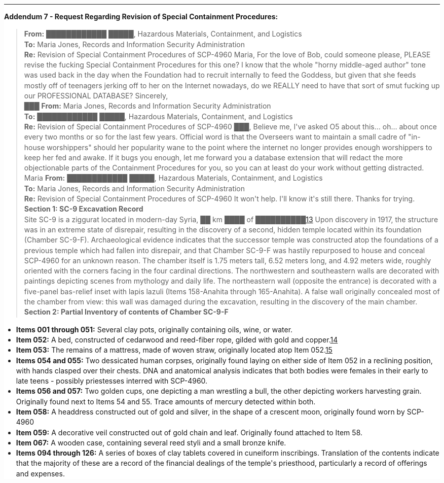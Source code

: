 * * *
**Addendum 7 - Request Regarding Revision of Special Containment Procedures:**
> **From:** ████████████ █████, Hazardous Materials, Containment, and Logistics  
>  **To:** Maria Jones, Records and Information Security Administration  
>  **Re:** Revision of Special Containment Procedures of SCP-4960
> Maria,
> For the love of Bob, could someone please, PLEASE revise the fucking Special Containment Procedures for this one? I know that the whole "horny middle-aged author" tone was used back in the day when the Foundation had to recruit internally to feed the Goddess, but given that she feeds mostly off of teenagers jerking off to her on the Internet nowadays, do we REALLY need to have that sort of smut fucking up our PROFESSIONAL DATABASE?
> Sincerely,  
>  ███
> **From:** Maria Jones, Records and Information Security Administration  
>  **To:** ████████████ █████, Hazardous Materials, Containment, and Logistics  
>  **Re:** Revision of Special Containment Procedures of SCP-4960
> ███,
> Believe me, I've asked O5 about this… oh… about once every two months or so for the last few years. Official word is that the Overseers want to maintain a small cadre of "in-house worshippers" should her popularity wane to the point where the internet no longer provides enough worshippers to keep her fed and awake.
> If it bugs you enough, let me forward you a database extension that will redact the more objectionable parts of the Containment Procedures for you, so you can at least do your work without getting distracted.
> Maria
> **From:** ████████████ █████, Hazardous Materials, Containment, and Logistics  
>  **To:** Maria Jones, Records and Information Security Administration  
>  **Re:** Revision of Special Containment Procedures of SCP-4960
> It won't help. I'll know it's still there.
> Thanks for trying.
**Section 1: SC-9 Excavation Record**  
Site SC-9 is a ziggurat located in modern-day Syria, ██ km ████ of ██████████[13](javascript:;) Upon discovery in 1917, the structure was in an extreme state of disrepair, resulting in the discovery of a second, hidden temple located within its foundation (Chamber SC-9-F). Archaeological evidence indicates that the successor temple was constructed atop the foundations of a previous temple which had fallen into disrepair, and that Chamber SC-9-F was hastily repurposed to house and conceal SCP-4960 for an unknown reason.
The chamber itself is 1.75 meters tall, 6.52 meters long, and 4.92 meters wide, roughly oriented with the corners facing in the four cardinal directions. The northwestern and southeastern walls are decorated with paintings depicting scenes from mythology and daily life. The northeastern wall (opposite the entrance) is decorated with a five-panel bas-relief inset with lapis lazuli (Items 158-Anahita through 165-Anahita). A false wall originally concealed most of the chamber from view: this wall was damaged during the excavation, resulting in the discovery of the main chamber.
**Section 2: Partial Inventory of contents of Chamber SC-9-F**
  * **Items 001 through 051:** Several clay pots, originally containing oils, wine, or water.
  * **Item 052:** A bed, constructed of cedarwood and reed-fiber rope, gilded with gold and copper.[14](javascript:;)
  * **Item 053:** The remains of a mattress, made of woven straw, originally located atop Item 052.[15](javascript:;)
  * **Items 054 and 055:** Two dessicated human corpses, originally found laying on either side of Item 052 in a reclining position, with hands clasped over their chests. DNA and anatomical analysis indicates that both bodies were females in their early to late teens - possibly priestesses interred with SCP-4960.
  * **Items 056 and 057:** Two golden cups, one depicting a man wrestling a bull, the other depicting workers harvesting grain. Originally found next to Items 54 and 55. Trace amounts of mercury detected within both.
  * **Item 058:** A headdress constructed out of gold and silver, in the shape of a crescent moon, originally found worn by SCP-4960
  * **Item 059:** A decorative veil constructed out of gold chain and leaf. Originally found attached to Item 58.
  * **Item 067:** A wooden case, containing several reed styli and a small bronze knife.
  * **Items 094 through 126:** A series of boxes of clay tablets covered in cuneiform inscribings. Translation of the contents indicate that the majority of these are a record of the financial dealings of the temple's priesthood, particularly a record of offerings and expenses.
